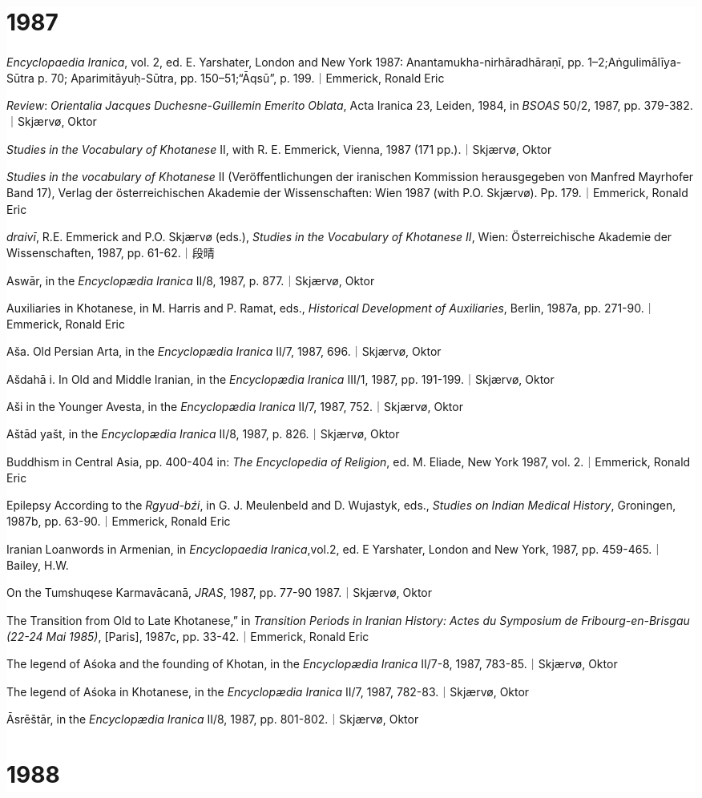 # 1987

<i>Encyclopaedia Iranica</i>, vol. 2, ed. E. Yarshater, London and New York 1987: Anantamukha-nirhāradhāraṇī, pp. 1–2;Aṅgulimālīya-Sūtra p. 70; Aparimitāyuḥ-Sūtra, pp. 150–51;“Āqsū”, p. 199.｜Emmerick, Ronald Eric

<i>Review</i>: <i>Orientalia Jacques Duchesne-Guillemin Emerito Oblata</i>, Acta Iranica 23, Leiden, 1984, in <i>BSOAS</i> 50/2, 1987, pp. 379-382.｜Skjærvø, Oktor

<i>Studies in the Vocabulary of Khotanese</i> II, with R. E. Emmerick, Vienna, 1987 (171 pp.).｜Skjærvø, Oktor

<i>Studies in the vocabulary of Khotanese</i> II (Veröffentlichungen der iranischen Kommission herausgegeben von Manfred Mayrhofer Band 17), Verlag der österreichischen Akademie der Wissenschaften: Wien 1987 (with P.O. Skjærvø). Pp. 179.｜Emmerick, Ronald Eric

<i>draivī</i>, R.E. Emmerick and P.O. Skjærvø (eds.), <i>Studies in the Vocabulary of Khotanese II</i>, Wien: Österreichische Akademie der Wissenschaften, 1987, pp. 61-62.｜段晴

Aswār, in the <i>Encyclopædia Iranica</i> II/8, 1987, p. 877.｜Skjærvø, Oktor

Auxiliaries in Khotanese, in M. Harris and P. Ramat, eds., <i>Historical Development of Auxiliaries</i>, Berlin, 1987a, pp. 271-90.｜Emmerick, Ronald Eric

Aša. Old Persian Arta, in the <i>Encyclopædia Iranica</i> II/7, 1987, 696.｜Skjærvø, Oktor

Ašdahā i. In Old and Middle Iranian, in the <i>Encyclopædia Iranica</i> III/1, 1987, pp. 191-199.｜Skjærvø, Oktor

Aši in the Younger Avesta, in the<i> Encyclopædia Iranica</i> II/7, 1987, 752.｜Skjærvø, Oktor

Aštād yašt, in the <i>Encyclopædia Iranica</i> II/8, 1987, p. 826.｜Skjærvø, Oktor

Buddhism in Central Asia, pp. 400-404 in: <i>The Encyclopedia of Religion</i>, ed. M. Eliade, New York 1987, vol. 2.｜Emmerick, Ronald Eric

Epilepsy According to the <i>Rgyud-bźi</i>, in G. J. Meulenbeld and D. Wujastyk, eds., <i>Studies on Indian Medical History</i>, Groningen, 1987b, pp. 63-90.｜Emmerick, Ronald Eric

Iranian Loanwords in Armenian, in <i>Encyclopaedia Iranica</i>,vol.2, ed. E Yarshater, London and New York, 1987, pp. 459-465.｜Bailey, H.W.

On the Tumshuqese Karmavācanā, <i>JRAS</i>, 1987, pp. 77-90 1987.｜Skjærvø, Oktor

The Transition from Old to Late Khotanese,” in <i>Transition Periods in Iranian History: Actes du Symposium de Fribourg-en-Brisgau (22-24 Mai 1985)</i>, [Paris], 1987c, pp. 33-42.｜Emmerick, Ronald Eric

The legend of Aśoka and the founding of Khotan, in the <i>Encyclopædia Iranica</i> II/7-8, 1987, 783-85.｜Skjærvø, Oktor

The legend of Aśoka in Khotanese, in the <i>Encyclopædia Iranica</i> II/7, 1987, 782-83.｜Skjærvø, Oktor

Āsrēštār, in the <i>Encyclopædia Iranica</i> II/8, 1987, pp. 801-802.｜Skjærvø, Oktor

# 1988
